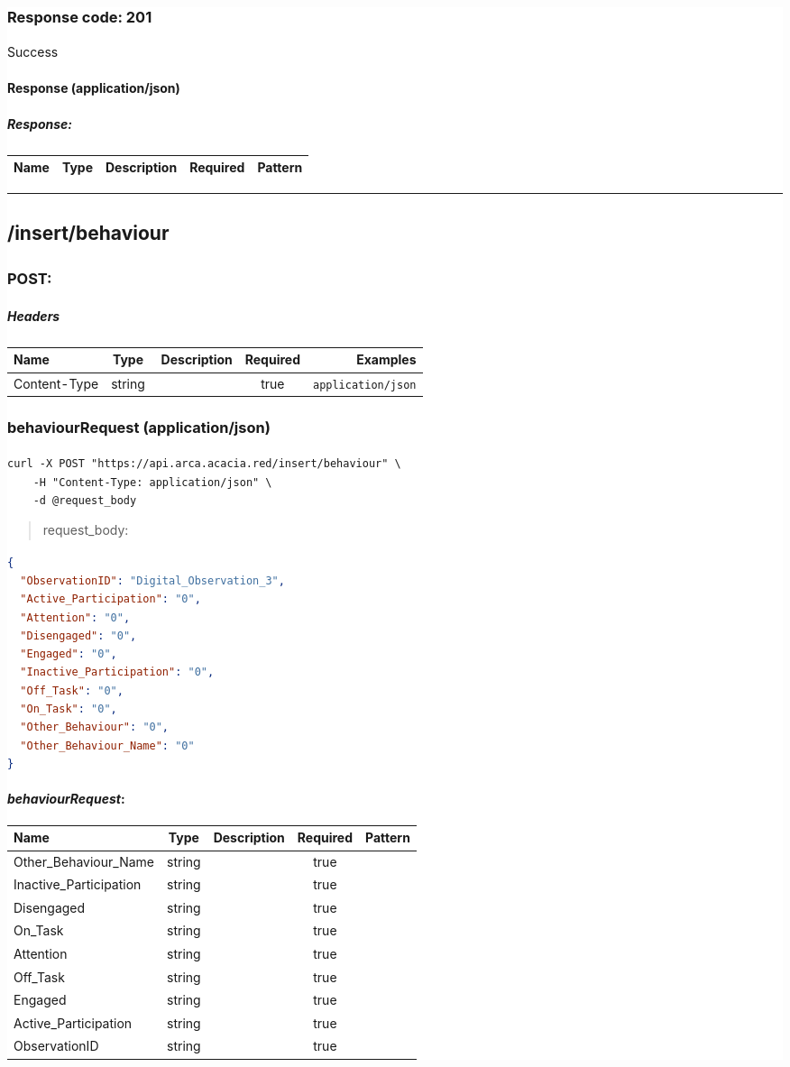 ### Response code: 201
Success

#### Response (application/json) 

##### *Response*:
| Name | Type | Description | Required | Pattern |
|:-----|:----:|:------------|:--------:|--------:|

---

## /insert/behaviour

### **POST**:

##### Headers

| Name | Type | Description | Required | Examples |
|:-----|:----:|:------------|:--------:|---------:|
| Content-Type | string |  | true | ``` application/json ```  |

### behaviourRequest (application/json) 

```curl
curl -X POST "https://api.arca.acacia.red/insert/behaviour" \
	-H "Content-Type: application/json" \
	-d @request_body
```

>request_body:

```json
{
  "ObservationID": "Digital_Observation_3",
  "Active_Participation": "0",
  "Attention": "0",
  "Disengaged": "0",
  "Engaged": "0",
  "Inactive_Participation": "0",
  "Off_Task": "0",
  "On_Task": "0",
  "Other_Behaviour": "0",
  "Other_Behaviour_Name": "0"
}
```

#### *behaviourRequest*:
| Name | Type | Description | Required | Pattern |
|:-----|:----:|:------------|:--------:|--------:|
| Other_Behaviour_Name |  string |  | true |  |
| Inactive_Participation |  string |  | true |  |
| Disengaged |  string |  | true |  |
| On_Task |  string |  | true |  |
| Attention |  string |  | true |  |
| Off_Task |  string |  | true |  |
| Engaged |  string |  | true |  |
| Active_Participation |  string |  | true |  |
| ObservationID |  string |  | true |  |